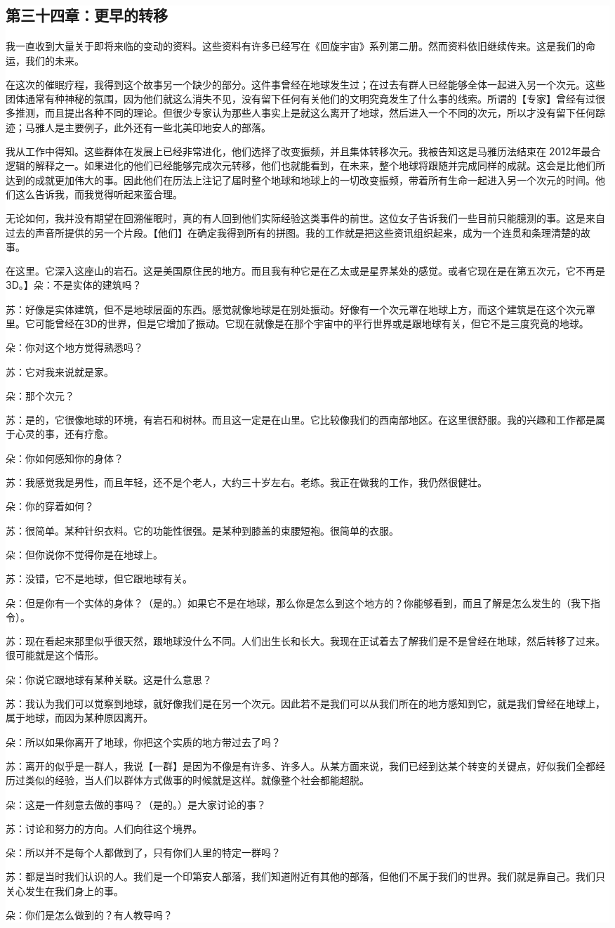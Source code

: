 

## 第三十四章：更早的转移

我一直收到大量关于即将来临的变动的资料。这些资料有许多已经写在《回旋宇宙》系列第二册。然而资料依旧继续传来。这是我们的命运，我们的未来。

在这次的催眠疗程，我得到这个故事另一个缺少的部分。这件事曾经在地球发生过；在过去有群人已经能够全体一起进入另一个次元。这些团体通常有种神秘的氛围，因为他们就这么消失不见，没有留下任何有关他们的文明究竟发生了什么事的线索。所谓的【专家】曾经有过很多推测，而且提出各种不同的理论。但很少专家认为那些人事实上是就这么离开了地球，然后进入一个不同的次元，所以才没有留下任何踪迹；马雅人是主要例子，此外还有一些北美印地安人的部落。

我从工作中得知。这些群体在发展上已经非常进化，他们选择了改变振频，并且集体转移次元。我被告知这是马雅历法结束在 2012年最合逻辑的解释之一。如果进化的他们已经能够完成次元转移，他们也就能看到，在未来，整个地球将跟随并完成同样的成就。这会是比他们所达到的成就更加伟大的事。因此他们在历法上注记了届时整个地球和地球上的一切改变振频，带着所有生命一起进入另一个次元的时间。他们这么告诉我，而我觉得听起来蛮合理。

无论如何，我并没有期望在回溯催眠时，真的有人回到他们实际经验这类事件的前世。这位女子告诉我们一些目前只能臆测的事。这是来自过去的声音所提供的另一个片段。【他们】在确定我得到所有的拼图。我的工作就是把这些资讯组织起来，成为一个连贯和条理清楚的故事。

在这里。它深入这座山的岩石。这是美国原住民的地方。而且我有种它是在乙太或是星界某处的感觉。或者它现在是在第五次元，它不再是3D。】朵：不是实体的建筑吗？

苏：好像是实体建筑，但不是地球层面的东西。感觉就像地球是在别处振动。好像有一个次元罩在地球上方，而这个建筑是在这个次元罩里。它可能曾经在3D的世界，但是它增加了振动。它现在就像是在那个宇宙中的平行世界或是跟地球有关，但它不是三度究竟的地球。

朵：你对这个地方觉得熟悉吗？

苏：它对我来说就是家。

朵：那个次元？

苏：是的，它很像地球的环境，有岩石和树林。而且这一定是在山里。它比较像我们的西南部地区。在这里很舒服。我的兴趣和工作都是属于心灵的事，还有疗愈。

朵：你如何感知你的身体？

苏：我感觉我是男性，而且年轻，还不是个老人，大约三十岁左右。老练。我正在做我的工作，我仍然很健壮。

朵：你的穿着如何？

苏：很简单。某种针织衣料。它的功能性很强。是某种到膝盖的束腰短袍。很简单的衣服。

朵：但你说你不觉得你是在地球上。

苏：没错，它不是地球，但它跟地球有关。

朵：但是你有一个实体的身体？（是的。）如果它不是在地球，那么你是怎么到这个地方的？你能够看到，而且了解是怎么发生的（我下指令）。

苏：现在看起来那里似乎很天然，跟地球没什么不同。人们出生长和长大。我现在正试着去了解我们是不是曾经在地球，然后转移了过来。很可能就是这个情形。

朵：你说它跟地球有某种关联。这是什么意思？

苏：我认为我们可以觉察到地球，就好像我们是在另一个次元。因此若不是我们可以从我们所在的地方感知到它，就是我们曾经在地球上，属于地球，而因为某种原因离开。

朵：所以如果你离开了地球，你把这个实质的地方带过去了吗？

苏：离开的似乎是一群人，我说【一群】是因为不像是有许多、许多人。从某方面来说，我们已经到达某个转变的关键点，好似我们全都经历过类似的经验，当人们以群体方式做事的时候就是这样。就像整个社会都能超脱。

朵：这是一件刻意去做的事吗？（是的。）是大家讨论的事？

苏：讨论和努力的方向。人们向往这个境界。

朵：所以并不是每个人都做到了，只有你们人里的特定一群吗？

苏：都是当时我们认识的人。我们是一个印第安人部落，我们知道附近有其他的部落，但他们不属于我们的世界。我们就是靠自己。我们只关心发生在我们身上的事。

朵：你们是怎么做到的？有人教导吗？
